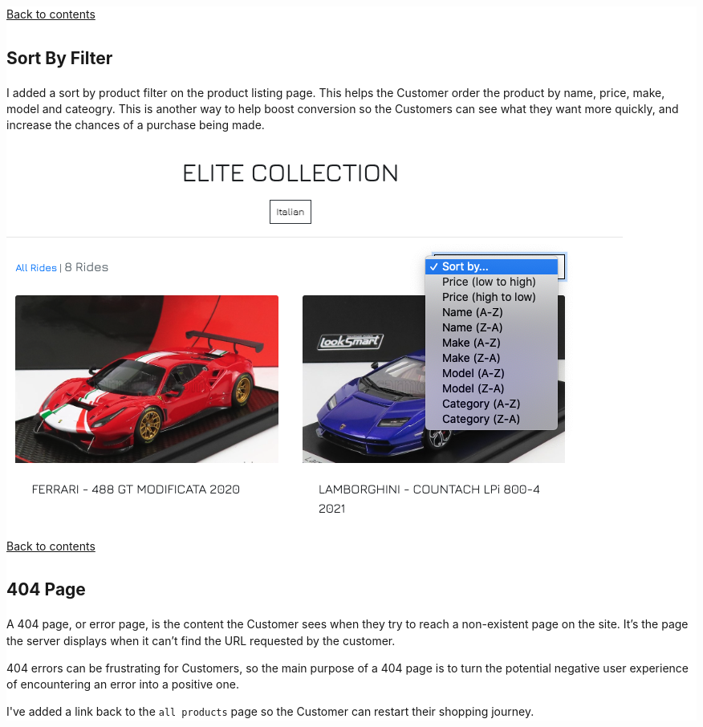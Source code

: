 [Back to contents](#contents)

## Sort By Filter
I added a sort by product filter on the product listing page. 
This helps the Customer order the product by name, price, make, model and cateogry.
This is another way to help boost conversion so the Customers can see what they want more quickly, and increase the chances of a purchase being made.

![image](/documentation/sort_by/sort_by_product_filter.png)

[Back to contents](#contents)

## 404 Page
A 404 page, or error page, is the content the Customer sees when they try to reach a non-existent page on the site. It’s the page the server displays when it can’t find the URL requested by the customer.

404 errors can be frustrating for Customers, so the main purpose of a 404 page is to turn the potential negative user experience of encountering an error into a positive one.

I've added a link back to the `all products` page so the Customer can restart their shopping journey.
<br>
